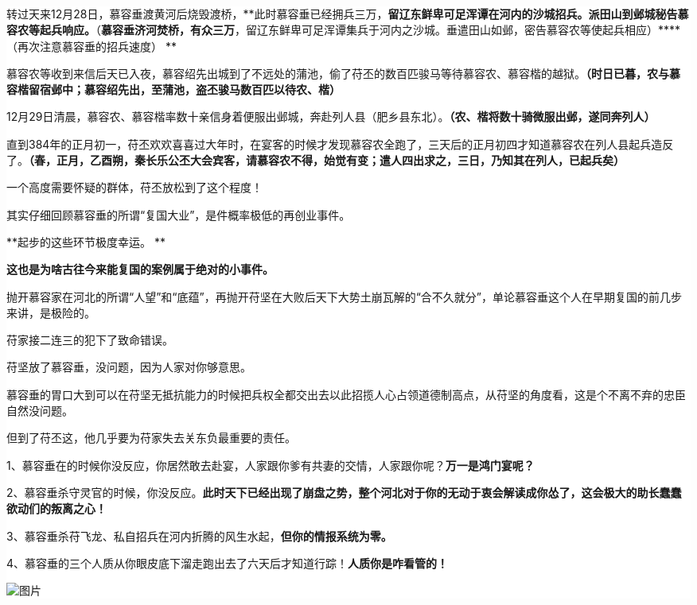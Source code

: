  

转过天来12月28日，慕容垂渡黄河后烧毁渡桥，**此时慕容垂已经拥兵三万，**留辽东鲜卑可足浑谭在河内的沙城招兵。派田山到邺城秘告慕容农等起兵响应。**（****慕容垂济河焚桥，有众三万****，留辽东鲜卑可足浑谭集兵于河内之沙城。垂遣田山如邺，密告慕容农等使起兵相应）****（再次注意慕容垂的招兵速度）
**



慕容农等收到来信后天已入夜，慕容绍先出城到了不远处的蒲池，偷了苻丕的数百匹骏马等待慕容农、慕容楷的越狱。**（时日已暮，农与慕容楷留宿邺中；慕容绍先出，至蒲池，盗丕骏马数百匹以待农、楷）**



12月29日清晨，慕容农、慕容楷率数十亲信身着便服出邺城，奔赴列人县（肥乡县东北）。**（农、楷将数十骑微服出邺，遂同奔列人）**



直到384年的正月初一，苻丕欢欢喜喜过大年时，在宴客的时候才发现慕容农全跑了，三天后的正月初四才知道慕容农在列人县起兵造反了。**（春，正月，乙酉朔，秦长乐公丕大会宾客，请慕容农不得，始觉有变；遣人四出求之，三日，乃知其在列人，已起兵矣）**



一个高度需要怀疑的群体，苻丕放松到了这个程度！



其实仔细回顾慕容垂的所谓“复国大业”，是件概率极低的再创业事件。



**起步的这些环节极度幸运。
**



**这也是为啥古往今来能复国的案例属于绝对的小事件。**



抛开慕容家在河北的所谓“人望”和“底蕴”，再抛开苻坚在大败后天下大势土崩瓦解的“合不久就分”，单论慕容垂这个人在早期复国的前几步来讲，是极险的。



苻家接二连三的犯下了致命错误。



苻坚放了慕容垂，没问题，因为人家对你够意思。



慕容垂的胃口大到可以在苻坚无抵抗能力的时候把兵权全都交出去以此招揽人心占领道德制高点，从苻坚的角度看，这是个不离不弃的忠臣自然没问题。



但到了苻丕这，他几乎要为苻家失去关东负最重要的责任。



1、慕容垂在的时候你没反应，你居然敢去赴宴，人家跟你爹有共妻的交情，人家跟你呢？**万一是鸿门宴呢？**



2、慕容垂杀守灵官的时候，你没反应。**此时天下已经出现了崩盘之势，整个河北对于你的无动于衷会解读成你怂了，这会极大的助长蠢蠢欲动们的叛离之心！**



3、慕容垂杀苻飞龙、私自招兵在河内折腾的风生水起，**但你的情报系统为零。**



4、慕容垂的三个人质从你眼皮底下溜走跑出去了六天后才知道行踪！**人质你是咋看管的！**



![图片](../img/第73战：兴复大燕（全）：燃烧的北境，爆炸的关中.assets/640-20220428141714480.jpeg)
